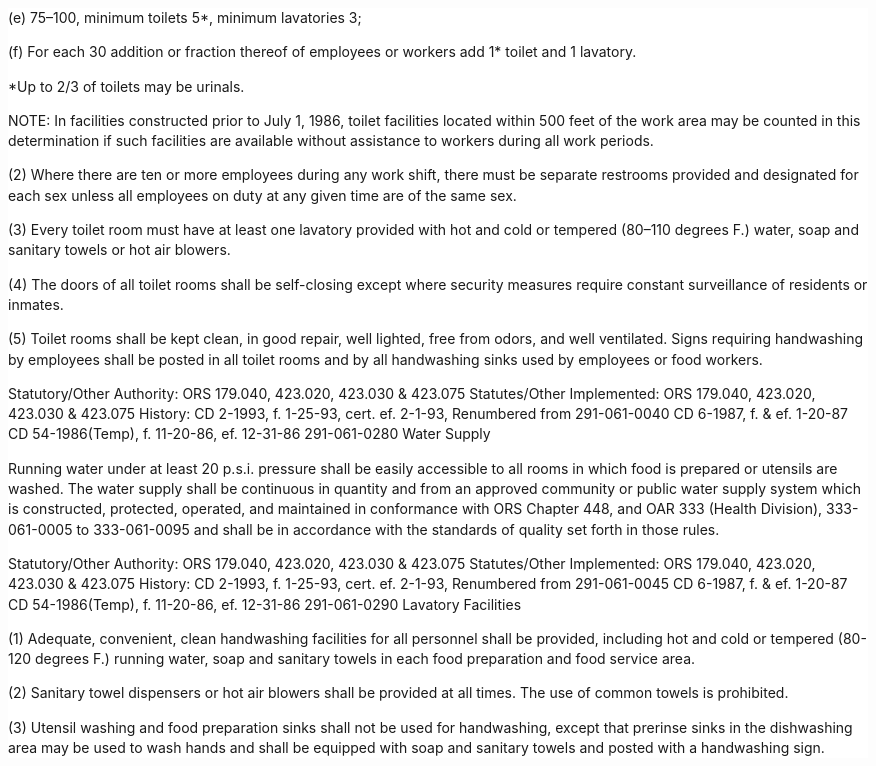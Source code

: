 (e) 75–100, minimum toilets 5*, minimum lavatories 3;

(f) For each 30 addition or fraction thereof of employees or workers add 1* toilet and 1 lavatory.

*Up to 2/3 of toilets may be urinals.

NOTE: In facilities constructed prior to July 1, 1986, toilet facilities located within 500 feet of the work area may be counted in this determination if such facilities are available without assistance to workers during all work periods.

(2) Where there are ten or more employees during any work shift, there must be separate restrooms provided and designated for each sex unless all employees on duty at any given time are of the same sex.

(3) Every toilet room must have at least one lavatory provided with hot and cold or tempered (80–110 degrees F.) water, soap and sanitary towels or hot air blowers.

(4) The doors of all toilet rooms shall be self-closing except where security measures require constant surveillance of residents or inmates.

(5) Toilet rooms shall be kept clean, in good repair, well lighted, free from odors, and well ventilated. Signs requiring handwashing by employees shall be posted in all toilet rooms and by all handwashing sinks used by employees or food workers.

Statutory/Other Authority: ORS 179.040, 423.020, 423.030 & 423.075
Statutes/Other Implemented: ORS 179.040, 423.020, 423.030 & 423.075
History:
CD 2-1993, f. 1-25-93, cert. ef. 2-1-93, Renumbered from 291-061-0040
CD 6-1987, f. & ef. 1-20-87
CD 54-1986(Temp), f. 11-20-86, ef. 12-31-86
291-061-0280
Water Supply

Running water under at least 20 p.s.i. pressure shall be easily accessible to all rooms in which food is prepared or utensils are washed. The water supply shall be continuous in quantity and from an approved community or public water supply system which is constructed, protected, operated, and maintained in conformance with ORS Chapter 448, and OAR 333 (Health Division), 333-061-0005 to 333-061-0095 and shall be in accordance with the standards of quality set forth in those rules.

Statutory/Other Authority: ORS 179.040, 423.020, 423.030 & 423.075
Statutes/Other Implemented: ORS 179.040, 423.020, 423.030 & 423.075
History:
CD 2-1993, f. 1-25-93, cert. ef. 2-1-93, Renumbered from 291-061-0045
CD 6-1987, f. & ef. 1-20-87
CD 54-1986(Temp), f. 11-20-86, ef. 12-31-86
291-061-0290
Lavatory Facilities

(1) Adequate, convenient, clean handwashing facilities for all personnel shall be provided, including hot and cold or tempered (80-120 degrees F.) running water, soap and sanitary towels in each food preparation and food service area.

(2) Sanitary towel dispensers or hot air blowers shall be provided at all times. The use of common towels is prohibited.

(3) Utensil washing and food preparation sinks shall not be used for handwashing, except that prerinse sinks in the dishwashing area may be used to wash hands and shall be equipped with soap and sanitary towels and posted with a handwashing sign.
